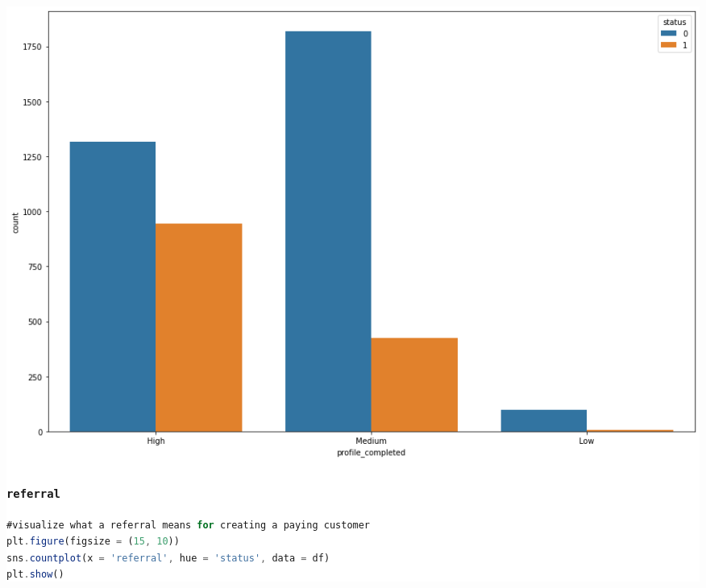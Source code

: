 <img src="customer_prediction/output_55_0.png?raw=true"/>


### <code>referral</code>


```javascript
#visualize what a referral means for creating a paying customer
plt.figure(figsize = (15, 10))
sns.countplot(x = 'referral', hue = 'status', data = df)
plt.show()
```